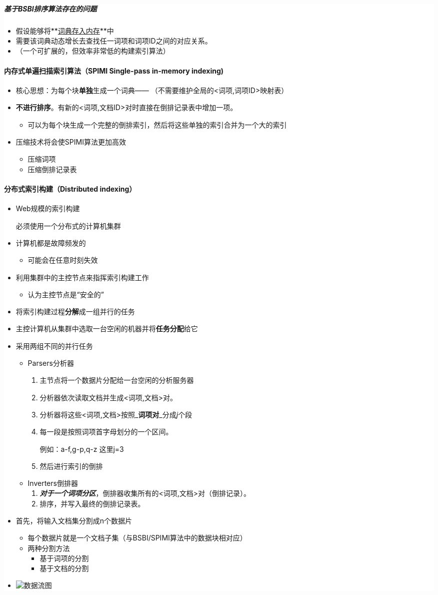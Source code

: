 ##### 基于BSBI排序算法存在的问题

- 假设能够将**<u>词典存入内存</u>**中
- 需要该词典动态增长去查找任一词项和词项ID之间的对应关系。
- （一个可扩展的，但效率非常低的构建索引算法）

#### 内存式单遍扫描索引算法（SPIMI  Single-pass  in-memory indexing)

- 核心思想：为每个块**单独**生成一个词典—— （不需要维护全局的<词项,词项ID>映射表）

- **不进行排序**。有新的<词项,文档ID>对时直接在倒排记录表中增加一项。
  - 可以为每个块生成一个完整的倒排索引，然后将这些单独的索引合并为一个大的索引
- 压缩技术将会使SPIMI算法更加高效
  - 压缩词项
  - 压缩倒排记录表

#### 分布式索引构建（Distributed indexing）

-  Web规模的索引构建

   必须使用一个分布式的计算机集群

-  计算机都是故障频发的

   - 可能会在任意时刻失效

-  利用集群中的主控节点来指挥索引构建工作

   - 认为主控节点是“安全的”

-  将索引构建过程**分解**成一组并行的任务

-  主控计算机从集群中选取一台空闲的机器并将**任务分配**给它

-  采用两组不同的并行任务

   -  Parsers分析器
      1. 主节点将一个数据片分配给一台空闲的分析服务器

      2. 分析器依次读取文档并生成<词项,文档>对。

      3. 分析器将这些<词项,文档>按照_**词项对**_分成$j$个段

      4. 每一段是按照词项首字母划分的一个区间。

         例如：a-f,g-p,q-z 这里j=3

      5. 然后进行索引的倒排
   -  Inverters倒排器
      1. **_对于一个词项分区_**，倒排器收集所有的<词项,文档>对（倒排记录）。
      2. 排序，并写入最终的倒排记录表。

-  首先，将输入文档集分割成n个数据片
   - 每个数据片就是一个文档子集（与BSBI/SPIMI算法中的数据块相对应）
   - 两种分割方法
       - 基于词项的分割
       - 基于文档的分割

-  ![数据流图](http://oo9y7ylu4.bkt.clouddn.com/image/knowledge/%E6%95%B0%E6%8D%AE%E6%B5%81%E5%9B%BE.png)
